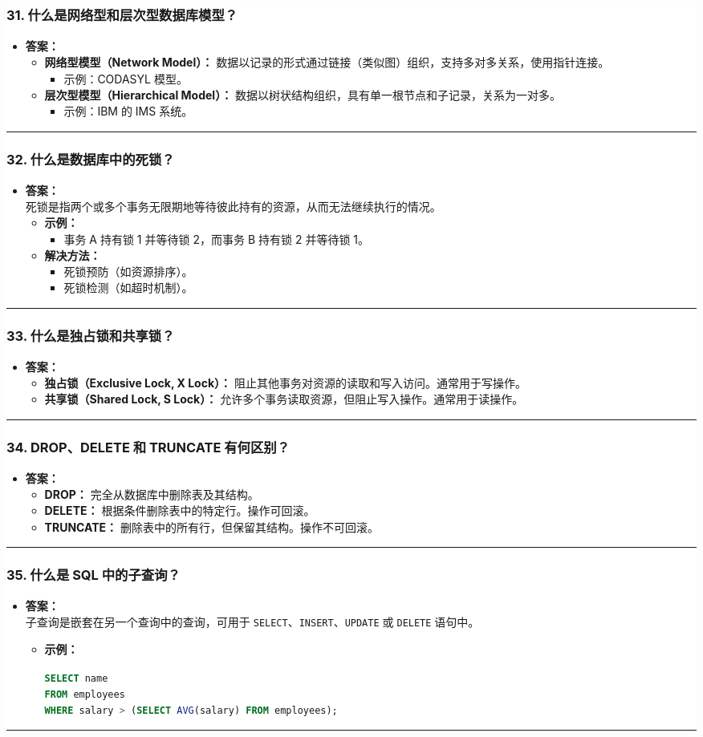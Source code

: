 
### 31. **什么是网络型和层次型数据库模型？**  

- **答案：**  
  - **网络型模型（Network Model）：** 数据以记录的形式通过链接（类似图）组织，支持多对多关系，使用指针连接。  
    - 示例：CODASYL 模型。  
  - **层次型模型（Hierarchical Model）：** 数据以树状结构组织，具有单一根节点和子记录，关系为一对多。  
    - 示例：IBM 的 IMS 系统。  

---

### 32. **什么是数据库中的死锁？**  

- **答案：**  
  死锁是指两个或多个事务无限期地等待彼此持有的资源，从而无法继续执行的情况。  
  - **示例：**  
    - 事务 A 持有锁 1 并等待锁 2，而事务 B 持有锁 2 并等待锁 1。  
  - **解决方法：**  
    - 死锁预防（如资源排序）。  
    - 死锁检测（如超时机制）。  

---

### 33. **什么是独占锁和共享锁？**  

- **答案：**  
  - **独占锁（Exclusive Lock, X Lock）：** 阻止其他事务对资源的读取和写入访问。通常用于写操作。  
  - **共享锁（Shared Lock, S Lock）：** 允许多个事务读取资源，但阻止写入操作。通常用于读操作。  

---

### 34. **DROP、DELETE 和 TRUNCATE 有何区别？**  

- **答案：**  
  - **DROP：** 完全从数据库中删除表及其结构。  
  - **DELETE：** 根据条件删除表中的特定行。操作可回滚。  
  - **TRUNCATE：** 删除表中的所有行，但保留其结构。操作不可回滚。  

---

### 35. **什么是 SQL 中的子查询？**  

- **答案：**  
  子查询是嵌套在另一个查询中的查询，可用于 `SELECT`、`INSERT`、`UPDATE` 或 `DELETE` 语句中。  
  - **示例：**  

    ```sql
    SELECT name  
    FROM employees  
    WHERE salary > (SELECT AVG(salary) FROM employees);  
    ```  

---
